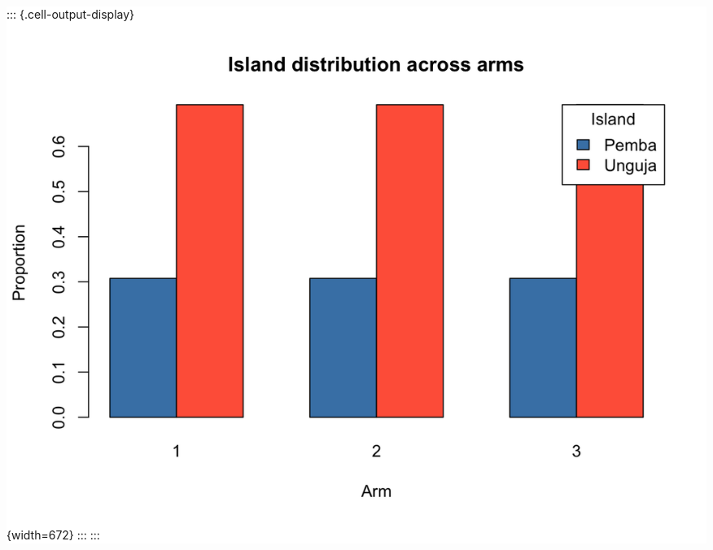 ::: {.cell-output-display}
![](MOCA-DAWA_files/figure-html/unnamed-chunk-25-1.png){width=672}
:::
:::

